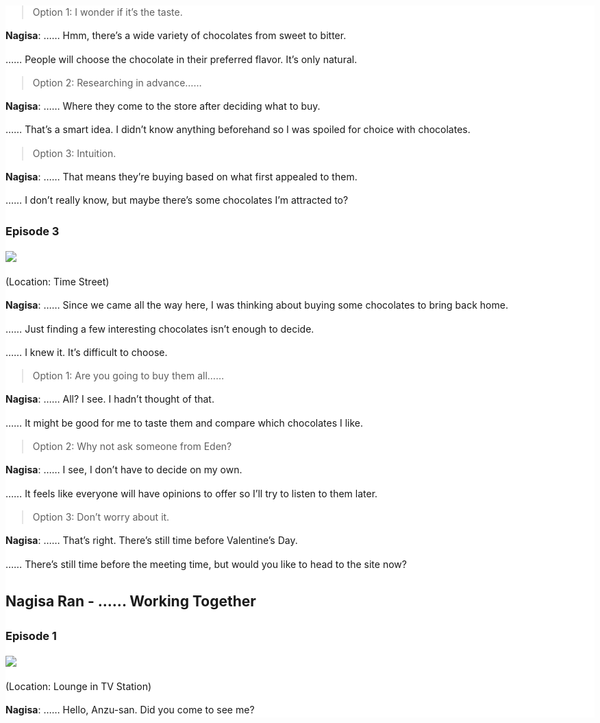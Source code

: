 > Option 1: I wonder if it’s the taste.

**Nagisa**: …… Hmm, there’s a wide variety of chocolates from sweet to bitter.

…… People will choose the chocolate in their preferred flavor. It’s only natural.

> Option 2: Researching in advance……

**Nagisa**: …… Where they come to the store after deciding what to buy.

…… That’s a smart idea. I didn’t know anything beforehand so I was spoiled for choice with chocolates.

> Option 3: Intuition.

**Nagisa**: …… That means they’re buying based on what first appealed to them.

…… I don’t really know, but maybe there’s some chocolates I’m attracted to?

### Episode 3

<img src="/images/SecondEra/RR/vqcss5wo.png">

(Location: Time Street)

**Nagisa**: …… Since we came all the way here, I was thinking about buying some chocolates to bring back home.

…… Just finding a few interesting chocolates isn’t enough to decide.

…… I knew it. It’s difficult to choose.

> Option 1: Are you going to buy them all……

**Nagisa**: …… All? I see. I hadn’t thought of that.

…… It might be good for me to taste them and compare which chocolates I like.

> Option 2: Why not ask someone from Eden?

**Nagisa**: …… I see, I don’t have to decide on my own.

…… It feels like everyone will have opinions to offer so I’ll try to listen to them later.

> Option 3: Don’t worry about it.

**Nagisa**: …… That’s right. There’s still time before Valentine’s Day.

…… There’s still time before the meeting time, but would you like to head to the site now?

## Nagisa Ran - ...... Working Together

### Episode 1

<img src="/images/SecondEra/RR/qicsoo62.png">

(Location: Lounge in TV Station)

**Nagisa**: …… Hello, Anzu-san. Did you come to see me?
